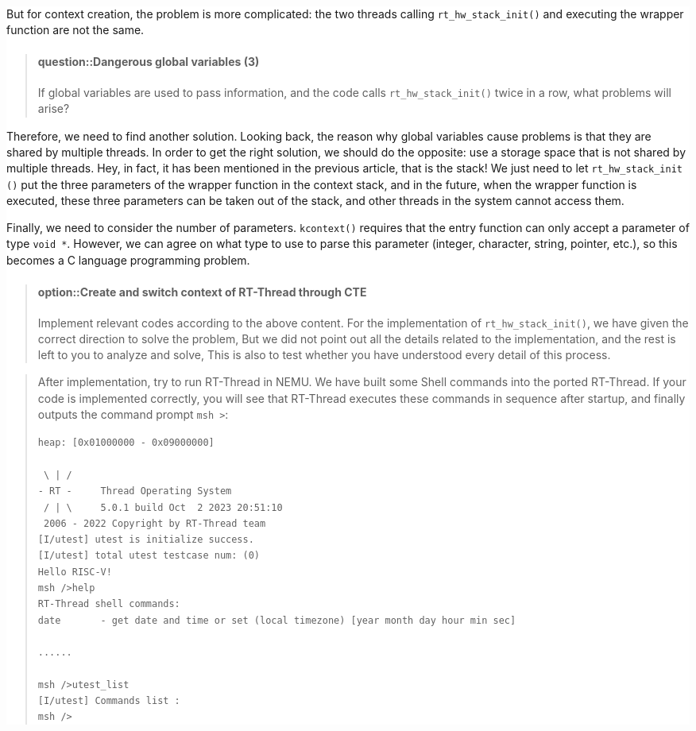 
But for context creation, the problem is more complicated: the two threads calling `rt_hw_stack_init()` and executing the wrapper function are not the same.


> #### question::Dangerous global variables (3)
> If global variables are used to pass information, and the code calls `rt_hw_stack_init()` twice in a row, what problems will arise?


Therefore, we need to find another solution.
Looking back, the reason why global variables cause problems is that they are shared by multiple threads.
In order to get the right solution, we should do the opposite: use a storage space that is not shared by multiple threads.
Hey, in fact, it has been mentioned in the previous article, that is the stack!
We just need to let `rt_hw_stack_init()` put the three parameters of the wrapper function in the context stack,
and in the future, when the wrapper function is executed, these three parameters can be taken out of the stack, and other threads in the system cannot access them.


Finally, we need to consider the number of parameters. `kcontext()` requires that the entry function can only accept a parameter of type `void *`.
However, we can agree on what type to use to parse this parameter (integer, character, string, pointer, etc.),
so this becomes a C language programming problem.


> #### option::Create and switch context of RT-Thread through CTE
> Implement relevant codes according to the above content.
> For the implementation of `rt_hw_stack_init()`, we have given the correct direction to solve the problem,
> But we did not point out all the details related to the implementation, and the rest is left to you to analyze and solve,
> This is also to test whether you have understood every detail of this process.
>

> After implementation, try to run RT-Thread in NEMU. We have built some Shell commands into the ported RT-Thread.
> If your code is implemented correctly, you will see that RT-Thread executes these commands in sequence after startup, and finally outputs the command prompt `msh >`:
> ```
> heap: [0x01000000 - 0x09000000]
>
>  \ | /
> - RT -     Thread Operating System
>  / | \     5.0.1 build Oct  2 2023 20:51:10
>  2006 - 2022 Copyright by RT-Thread team
> [I/utest] utest is initialize success.
> [I/utest] total utest testcase num: (0)
> Hello RISC-V!
> msh />help
> RT-Thread shell commands:
> date       - get date and time or set (local timezone) [year month day hour min sec]
>
> ......
>
> msh />utest_list
> [I/utest] Commands list :
> msh />
> ```


[multiprogramming]: https://en.wikipedia.org/wiki/Computer_multitasking#Multiprogramming
[busybox]: https://www.busybox.net/about.html